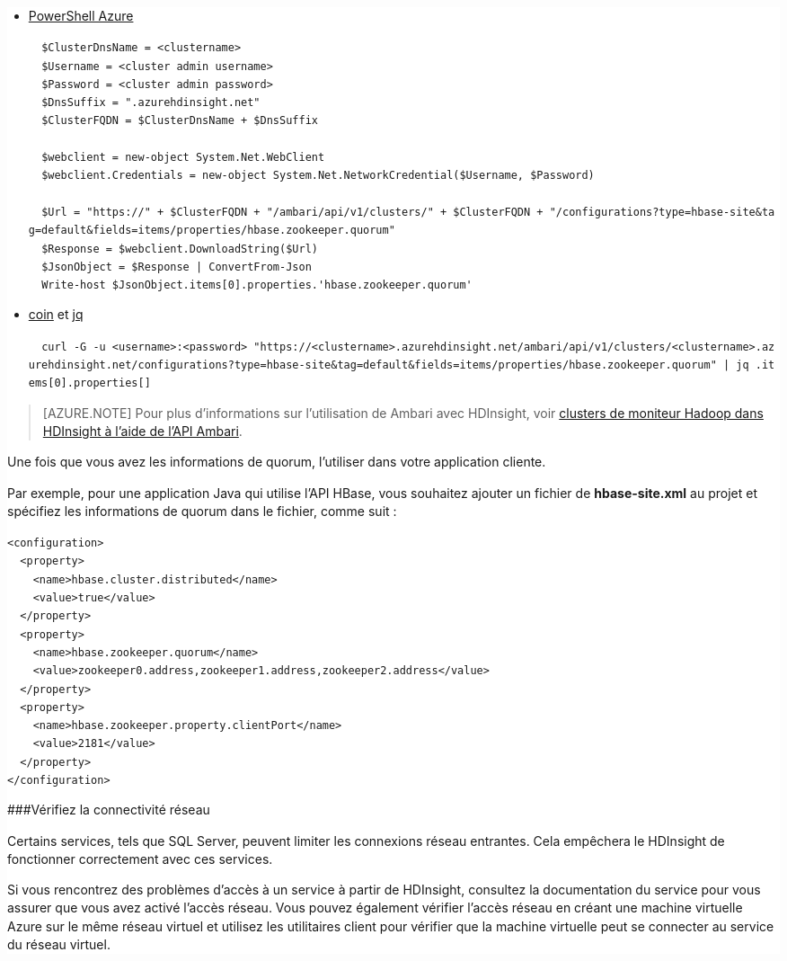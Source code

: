 * [PowerShell Azure](../powershell-install-configure.md)

        $ClusterDnsName = <clustername>
        $Username = <cluster admin username>
        $Password = <cluster admin password>
        $DnsSuffix = ".azurehdinsight.net"
        $ClusterFQDN = $ClusterDnsName + $DnsSuffix

        $webclient = new-object System.Net.WebClient
        $webclient.Credentials = new-object System.Net.NetworkCredential($Username, $Password)

        $Url = "https://" + $ClusterFQDN + "/ambari/api/v1/clusters/" + $ClusterFQDN + "/configurations?type=hbase-site&tag=default&fields=items/properties/hbase.zookeeper.quorum"
        $Response = $webclient.DownloadString($Url)
        $JsonObject = $Response | ConvertFrom-Json
        Write-host $JsonObject.items[0].properties.'hbase.zookeeper.quorum'

* [coin](http://curl.haxx.se/) et [jq](http://stedolan.github.io/jq/)

        curl -G -u <username>:<password> "https://<clustername>.azurehdinsight.net/ambari/api/v1/clusters/<clustername>.azurehdinsight.net/configurations?type=hbase-site&tag=default&fields=items/properties/hbase.zookeeper.quorum" | jq .items[0].properties[]

> [AZURE.NOTE] Pour plus d’informations sur l’utilisation de Ambari avec HDInsight, voir [clusters de moniteur Hadoop dans HDInsight à l’aide de l’API Ambari](hdinsight-monitor-use-ambari-api.md).

Une fois que vous avez les informations de quorum, l’utiliser dans votre application cliente.

Par exemple, pour une application Java qui utilise l’API HBase, vous souhaitez ajouter un fichier de **hbase-site.xml** au projet et spécifiez les informations de quorum dans le fichier, comme suit :

```
<configuration>
  <property>
    <name>hbase.cluster.distributed</name>
    <value>true</value>
  </property>
  <property>
    <name>hbase.zookeeper.quorum</name>
    <value>zookeeper0.address,zookeeper1.address,zookeeper2.address</value>
  </property>
  <property>
    <name>hbase.zookeeper.property.clientPort</name>
    <value>2181</value>
  </property>
</configuration>
```

###<a name="verify-network-connectivity"></a>Vérifiez la connectivité réseau

Certains services, tels que SQL Server, peuvent limiter les connexions réseau entrantes. Cela empêchera le HDInsight de fonctionner correctement avec ces services.

Si vous rencontrez des problèmes d’accès à un service à partir de HDInsight, consultez la documentation du service pour vous assurer que vous avez activé l’accès réseau. Vous pouvez également vérifier l’accès réseau en créant une machine virtuelle Azure sur le même réseau virtuel et utilisez les utilitaires client pour vérifier que la machine virtuelle peut se connecter au service du réseau virtuel.
